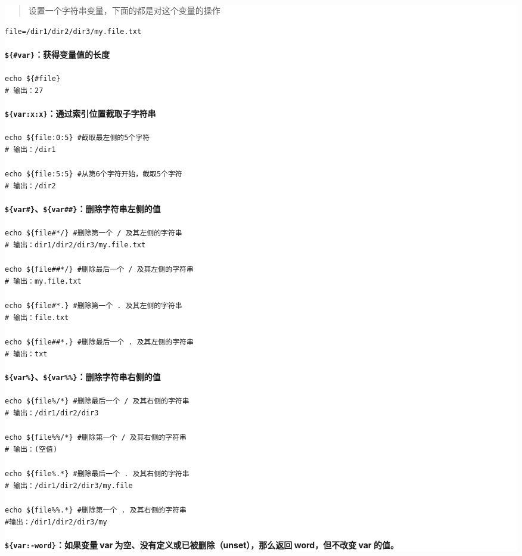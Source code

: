 > 设置一个字符串变量，下面的都是对这个变量的操作

```
file=/dir1/dir2/dir3/my.file.txt
```

#### `${#var}`：获得变量值的长度

```
echo ${#file}
# 输出：27
```

#### `${var:x:x}`：通过索引位置截取子字符串

```
echo ${file:0:5} #截取最左侧的5个字符
# 输出：/dir1

echo ${file:5:5} #从第6个字符开始，截取5个字符
# 输出：/dir2
```

#### `${var#}`、`${var##}`：删除字符串左侧的值

```
echo ${file#*/} #删除第一个 / 及其左侧的字符串
# 输出：dir1/dir2/dir3/my.file.txt

echo ${file##*/} #删除最后一个 / 及其左侧的字符串
# 输出：my.file.txt

echo ${file#*.} #删除第一个 . 及其左侧的字符串
# 输出：file.txt

echo ${file##*.} #删除最后一个 . 及其左侧的字符串
# 输出：txt
```

#### `${var%}`、`${var%%}`：删除字符串右侧的值

```
echo ${file%/*} #删除最后一个 / 及其右侧的字符串
# 输出：/dir1/dir2/dir3

echo ${file%%/*} #删除第一个 / 及其右侧的字符串
# 输出：(空值)

echo ${file%.*} #删除最后一个 . 及其右侧的字符串
# 输出：/dir1/dir2/dir3/my.file

echo ${file%%.*} #删除第一个 . 及其右侧的字符串
#输出：/dir1/dir2/dir3/my
```

#### `${var:-word}`：如果变量 var 为空、没有定义或已被删除（unset），那么返回 word，但不改变 var 的值。
